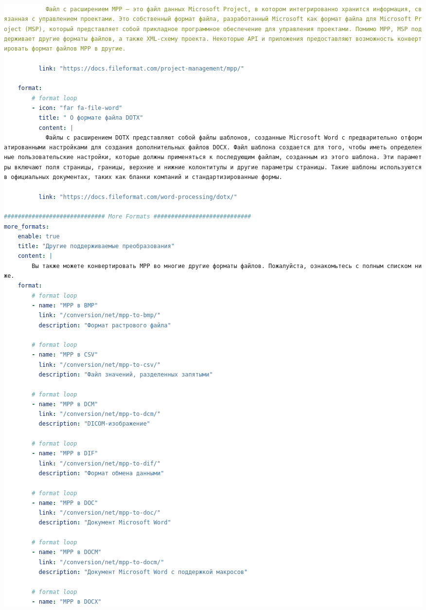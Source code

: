 ```yaml
            Файл с расширением MPP — это файл данных Microsoft Project, в котором интегрированно хранится информация, связанная с управлением проектами. Это собственный формат файла, разработанный Microsoft как формат файла для Microsoft Project (MSP), который представляет собой прикладное программное обеспечение для управления проектами. Помимо MPP, MSP поддерживает другие форматы файлов, а также XML-схему проекта. Некоторые API и приложения предоставляют возможность конвертировать формат файлов MPP в другие.

          link: "https://docs.fileformat.com/project-management/mpp/"

    format:
        # format loop
        - icon: "far fa-file-word"
          title: " О формате файла DOTX"
          content: |
            Файлы с расширением DOTX представляют собой файлы шаблонов, созданные Microsoft Word с предварительно отформатированными настройками для создания дополнительных файлов DOCX. Файл шаблона создается для того, чтобы иметь определенные пользовательские настройки, которые должны применяться к последующим файлам, созданным из этого шаблона. Эти параметры включают поля страницы, границы, верхние и нижние колонтитулы и другие параметры страницы. Такие шаблоны используются в официальных документах, таких как бланки компаний и стандартизированные формы.

          link: "https://docs.fileformat.com/word-processing/dotx/"

############################# More Formats ############################
more_formats:
    enable: true
    title: "Другие поддерживаемые преобразования"
    content: |
        Вы также можете конвертировать MPP во многие другие форматы файлов. Пожалуйста, ознакомьтесь с полным списком ниже.
    format: 
        # format loop
        - name: "MPP в BMP"
          link: "/conversion/net/mpp-to-bmp/"
          description: "Формат растрового файла"

        # format loop
        - name: "MPP в CSV"
          link: "/conversion/net/mpp-to-csv/"
          description: "Файл значений, разделенных запятыми"

        # format loop
        - name: "MPP в DCM"
          link: "/conversion/net/mpp-to-dcm/"
          description: "DICOM-изображение"

        # format loop
        - name: "MPP в DIF"
          link: "/conversion/net/mpp-to-dif/"
          description: "Формат обмена данными"

        # format loop
        - name: "MPP в DOC"
          link: "/conversion/net/mpp-to-doc/"
          description: "Документ Microsoft Word"

        # format loop
        - name: "MPP в DOCM"
          link: "/conversion/net/mpp-to-docm/"
          description: "Документ Microsoft Word с поддержкой макросов"

        # format loop
        - name: "MPP в DOCX"
```
